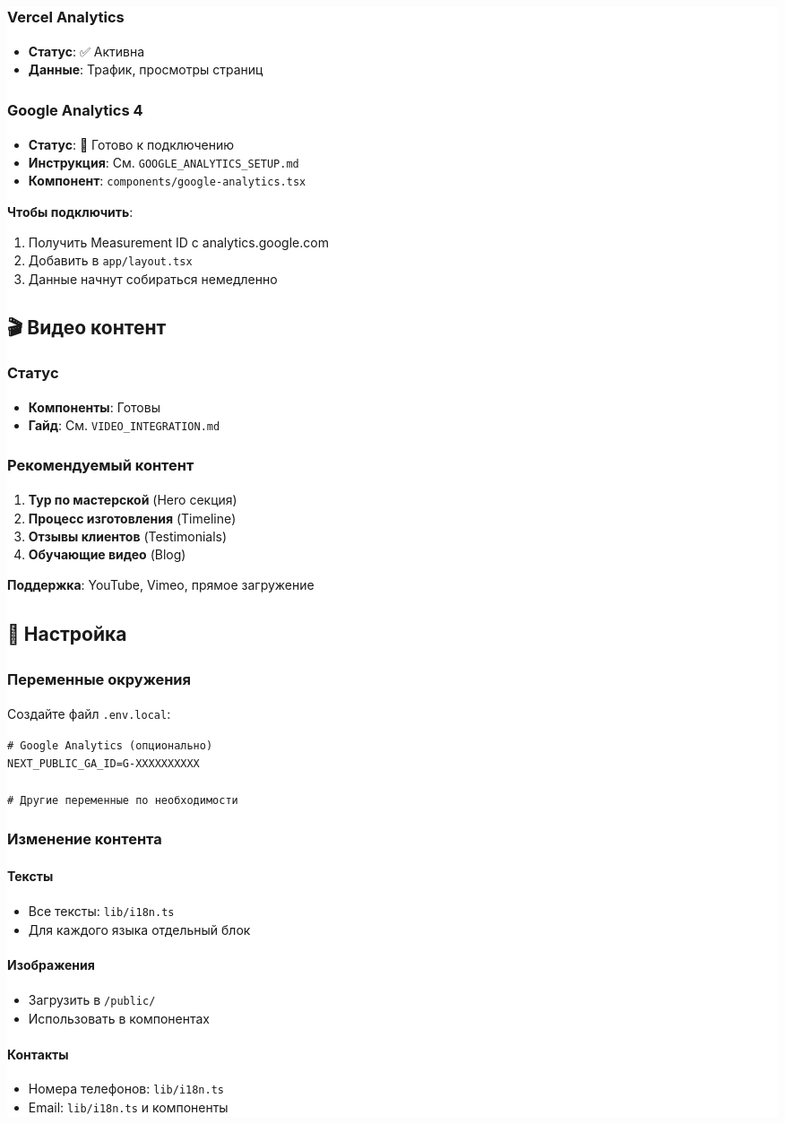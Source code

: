 ### Vercel Analytics
- **Статус**: ✅ Активна
- **Данные**: Трафик, просмотры страниц

### Google Analytics 4
- **Статус**: 🔧 Готово к подключению
- **Инструкция**: См. `GOOGLE_ANALYTICS_SETUP.md`
- **Компонент**: `components/google-analytics.tsx`

**Чтобы подключить**:
1. Получить Measurement ID с analytics.google.com
2. Добавить в `app/layout.tsx`
3. Данные начнут собираться немедленно

## 🎬 Видео контент

### Статус
- **Компоненты**: Готовы
- **Гайд**: См. `VIDEO_INTEGRATION.md`

### Рекомендуемый контент
1. **Тур по мастерской** (Hero секция)
2. **Процесс изготовления** (Timeline)
3. **Отзывы клиентов** (Testimonials)
4. **Обучающие видео** (Blog)

**Поддержка**: YouTube, Vimeo, прямое загружение

## 🔧 Настройка

### Переменные окружения
Создайте файл `.env.local`:
```env
# Google Analytics (опционально)
NEXT_PUBLIC_GA_ID=G-XXXXXXXXXX

# Другие переменные по необходимости
```

### Изменение контента

#### Тексты
- Все тексты: `lib/i18n.ts`
- Для каждого языка отдельный блок

#### Изображения
- Загрузить в `/public/`
- Использовать в компонентах

#### Контакты
- Номера телефонов: `lib/i18n.ts`
- Email: `lib/i18n.ts` и компоненты
